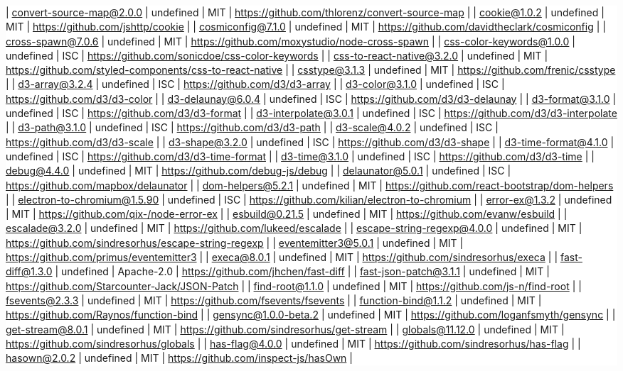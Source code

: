 | convert-source-map@2.0.0 | undefined | MIT | https://github.com/thlorenz/convert-source-map |
| cookie@1.0.2 | undefined | MIT | https://github.com/jshttp/cookie |
| cosmiconfig@7.1.0 | undefined | MIT | https://github.com/davidtheclark/cosmiconfig |
| cross-spawn@7.0.6 | undefined | MIT | https://github.com/moxystudio/node-cross-spawn |
| css-color-keywords@1.0.0 | undefined | ISC | https://github.com/sonicdoe/css-color-keywords |
| css-to-react-native@3.2.0 | undefined | MIT | https://github.com/styled-components/css-to-react-native |
| csstype@3.1.3 | undefined | MIT | https://github.com/frenic/csstype |
| d3-array@3.2.4 | undefined | ISC | https://github.com/d3/d3-array |
| d3-color@3.1.0 | undefined | ISC | https://github.com/d3/d3-color |
| d3-delaunay@6.0.4 | undefined | ISC | https://github.com/d3/d3-delaunay |
| d3-format@3.1.0 | undefined | ISC | https://github.com/d3/d3-format |
| d3-interpolate@3.0.1 | undefined | ISC | https://github.com/d3/d3-interpolate |
| d3-path@3.1.0 | undefined | ISC | https://github.com/d3/d3-path |
| d3-scale@4.0.2 | undefined | ISC | https://github.com/d3/d3-scale |
| d3-shape@3.2.0 | undefined | ISC | https://github.com/d3/d3-shape |
| d3-time-format@4.1.0 | undefined | ISC | https://github.com/d3/d3-time-format |
| d3-time@3.1.0 | undefined | ISC | https://github.com/d3/d3-time |
| debug@4.4.0 | undefined | MIT | https://github.com/debug-js/debug |
| delaunator@5.0.1 | undefined | ISC | https://github.com/mapbox/delaunator |
| dom-helpers@5.2.1 | undefined | MIT | https://github.com/react-bootstrap/dom-helpers |
| electron-to-chromium@1.5.90 | undefined | ISC | https://github.com/kilian/electron-to-chromium |
| error-ex@1.3.2 | undefined | MIT | https://github.com/qix-/node-error-ex |
| esbuild@0.21.5 | undefined | MIT | https://github.com/evanw/esbuild |
| escalade@3.2.0 | undefined | MIT | https://github.com/lukeed/escalade |
| escape-string-regexp@4.0.0 | undefined | MIT | https://github.com/sindresorhus/escape-string-regexp |
| eventemitter3@5.0.1 | undefined | MIT | https://github.com/primus/eventemitter3 |
| execa@8.0.1 | undefined | MIT | https://github.com/sindresorhus/execa |
| fast-diff@1.3.0 | undefined | Apache-2.0 | https://github.com/jhchen/fast-diff |
| fast-json-patch@3.1.1 | undefined | MIT | https://github.com/Starcounter-Jack/JSON-Patch |
| find-root@1.1.0 | undefined | MIT | https://github.com/js-n/find-root |
| fsevents@2.3.3 | undefined | MIT | https://github.com/fsevents/fsevents |
| function-bind@1.1.2 | undefined | MIT | https://github.com/Raynos/function-bind |
| gensync@1.0.0-beta.2 | undefined | MIT | https://github.com/loganfsmyth/gensync |
| get-stream@8.0.1 | undefined | MIT | https://github.com/sindresorhus/get-stream |
| globals@11.12.0 | undefined | MIT | https://github.com/sindresorhus/globals |
| has-flag@4.0.0 | undefined | MIT | https://github.com/sindresorhus/has-flag |
| hasown@2.0.2 | undefined | MIT | https://github.com/inspect-js/hasOwn |